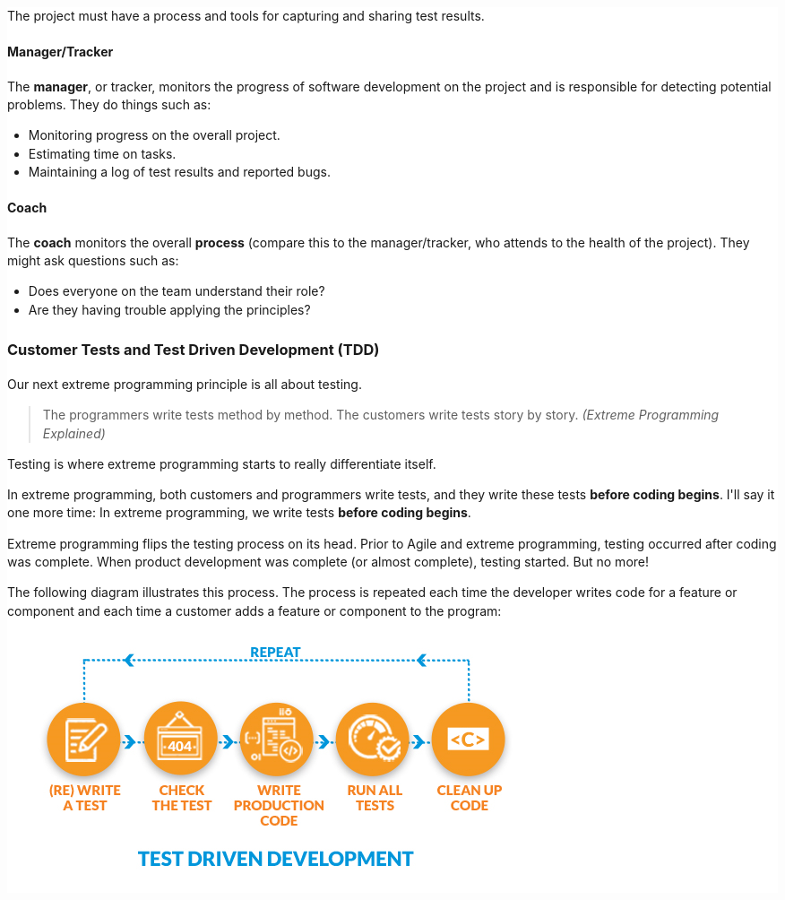 The project must have a process and tools for capturing and sharing test results.

#### Manager/Tracker

The **manager**, or tracker, monitors the progress of software development on the project and is responsible for detecting potential problems. They do things such as:

- Monitoring progress on the overall project.
- Estimating time on tasks.
- Maintaining a log of test results and reported bugs.

#### Coach

The **coach** monitors the overall **process** (compare this to the manager/tracker, who attends to the health of the project). They might ask questions such as:

- Does everyone on the team understand their role?
- Are they having trouble applying the principles?

### Customer Tests and Test Driven Development (TDD)

Our next extreme programming principle is all about testing.

> The programmers write tests method by method. The customers write tests story by story.
*(Extreme Programming Explained)*

Testing is where extreme programming starts to really differentiate itself.

In extreme programming, both customers and programmers write tests, and they write these tests **before coding begins**. I'll say it one more time: In extreme programming, we write tests **before coding begins**.

Extreme programming flips the testing process on its head. Prior to Agile and extreme programming, testing occurred after coding was complete. When product development was complete (or almost complete), testing started. But no more!

The following diagram illustrates this process. The process is repeated each time the developer writes code for a feature or component and each time a customer adds a feature or component to the program:

![tdd](./images/tdd.png)
